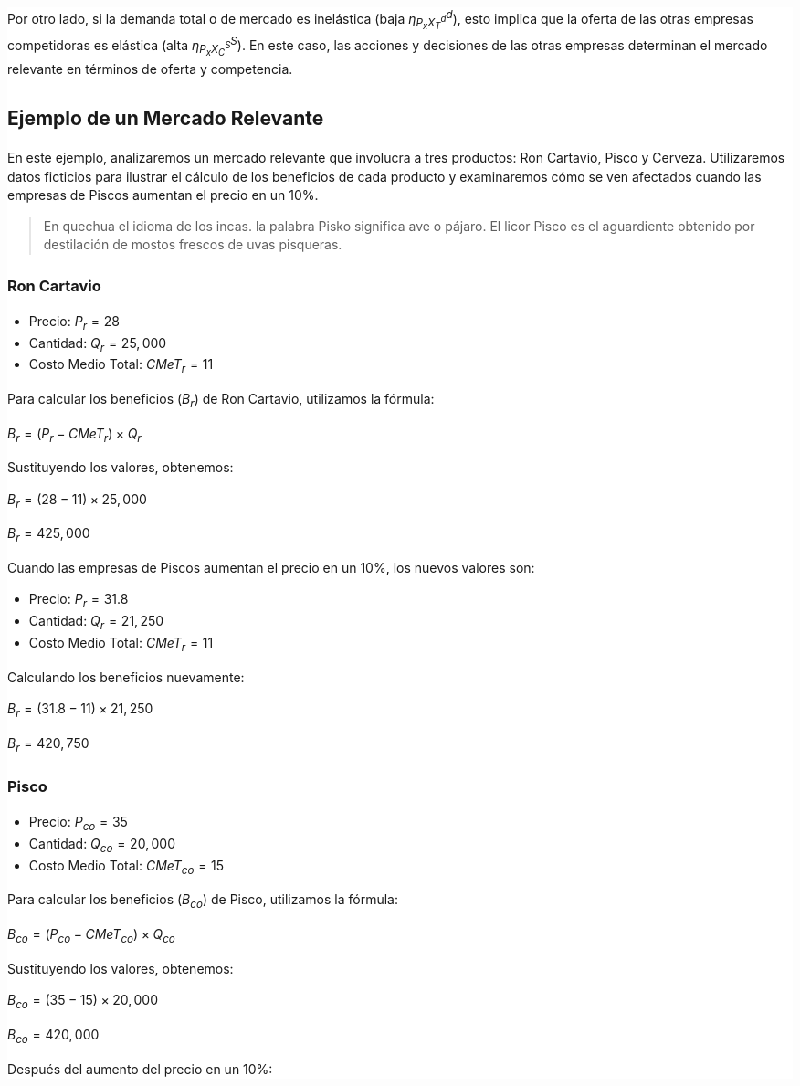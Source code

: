 Por otro lado, si la demanda total o de mercado es inelástica (baja $\eta_{P_{x}X_T^d}^d$), esto implica que la oferta de las otras empresas competidoras es elástica (alta $\eta_{P_{x}X_C^S}^S$). En este caso, las acciones y decisiones de las otras empresas determinan el mercado relevante en términos de oferta y competencia.

## Ejemplo de un Mercado Relevante

En este ejemplo, analizaremos un mercado relevante que involucra a tres productos: Ron Cartavio, Pisco y Cerveza. Utilizaremos datos ficticios para ilustrar el cálculo de los beneficios de cada producto y examinaremos cómo se ven afectados cuando las empresas de Piscos aumentan el precio en un 10%.

> En quechua el idioma de los incas. la palabra Pisko significa ave o pájaro. El licor Pisco es el aguardiente obtenido por destilación de mostos frescos de uvas pisqueras.

### Ron Cartavio

-   Precio: $P_r = 28$
-   Cantidad: $Q_r = 25,000$
-   Costo Medio Total: $CMeT_r = 11$

Para calcular los beneficios ($B_r$) de Ron Cartavio, utilizamos la fórmula:

$B_r = (P_r - CMeT_r) \times Q_r$

Sustituyendo los valores, obtenemos:

$B_r = (28 - 11) \times 25,000$

$B_r = 425,000$

Cuando las empresas de Piscos aumentan el precio en un 10%, los nuevos valores son:

-   Precio: $P_r = 31.8$
-   Cantidad: $Q_r = 21,250$
-   Costo Medio Total: $CMeT_r = 11$

Calculando los beneficios nuevamente:

$B_r = (31.8 - 11) \times 21,250$

$B_r = 420,750$

### Pisco

-   Precio: $P_{co} = 35$
-   Cantidad: $Q_{co} = 20,000$
-   Costo Medio Total: $CMeT_{co} = 15$

Para calcular los beneficios ($B_{co}$) de Pisco, utilizamos la fórmula:

$B_{co} = (P_{co} - CMeT_{co}) \times Q_{co}$

Sustituyendo los valores, obtenemos:

$B_{co} = (35 - 15) \times 20,000$

$B_{co} = 420,000$

Después del aumento del precio en un 10%:
